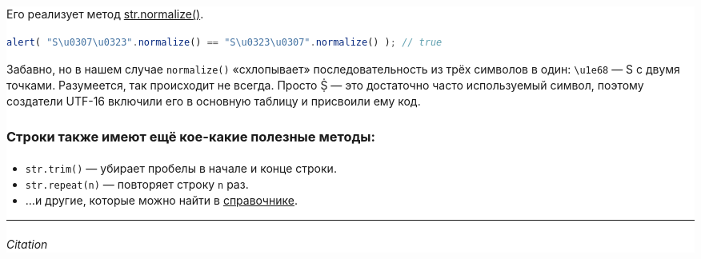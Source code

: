 Его реализует метод [str.normalize()](https://developer.mozilla.org/ru/docs/Web/JavaScript/Reference/Global_Objects/String/normalize).

```js
alert( "S\u0307\u0323".normalize() == "S\u0323\u0307".normalize() ); // true
```

Забавно, но в нашем случае `normalize()` «схлопывает» последовательность из трёх символов в один: `\u1e68` — S с двумя точками.
Разумеется, так происходит не всегда. Просто Ṩ — это достаточно часто используемый символ, поэтому создатели UTF-16 включили его в основную таблицу и присвоили ему код.

### Строки также имеют ещё кое-какие полезные методы:

- `str.trim()` — убирает пробелы в начале и конце строки.
- `str.repeat(n)` — повторяет строку `n` раз.
- …и другие, которые можно найти в [справочнике](https://developer.mozilla.org/ru/docs/Web/JavaScript/Reference/Global_Objects/String).

---

###### Citation
